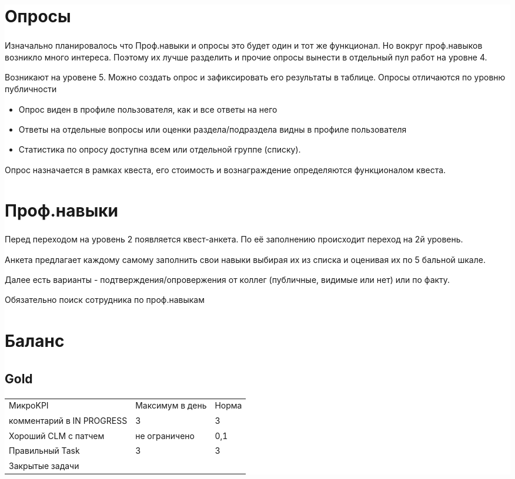 # Опросы

Изначально планировалось что Проф.навыки и опросы это будет один и тот же функционал. Но вокруг проф.навыков возникло много интереса. Поэтому их лучше разделить и прочие опросы вынести в отдельный пул работ на уровне 4.

Возникают на уровене 5. Можно создать опрос и зафиксировать его результаты в таблице. Опросы отличаются по уровню публичности

* Опрос виден в профиле пользователя, как и все ответы на него

* Ответы на отдельные вопросы или оценки раздела/подраздела видны в профиле пользователя

* Статистика по опросу доступна всем или отдельной группе (списку).

Опрос назначается в рамках квеста, его стоимость и вознаграждение определяются функционалом квеста.

# Проф.навыки

Перед переходом на уровень 2 появляется квест-анкета. По её заполнению происходит переход на 2й уровень. 

Анкета предлагает каждому самому заполнить свои навыки выбирая их из списка и оценивая их по 5 бальной шкале.

Далее есть варианты - подтверждения/опровержения от коллег (публичные, видимые или нет) или по факту.

Обязательно поиск сотрудника по проф.навыкам

# Баланс

## Gold 

<table>
  <tr>
    <td>МикроKPI</td>
    <td>Максимум в день</td>
    <td>Норма</td>
  </tr>
  <tr>
    <td>комментарий в IN PROGRESS</td>
    <td>3</td>
    <td>3</td>
  </tr>
  <tr>
    <td>Хороший CLM с патчем</td>
    <td>не ограничено</td>
    <td>0,1</td>
  </tr>
  <tr>
    <td>Правильный Task</td>
    <td>3</td>
    <td>3</td>
  </tr>
  <tr>
    <td>Закрытые задачи</td>
    <td></td>
    <td></td>
  </tr>
</table>
